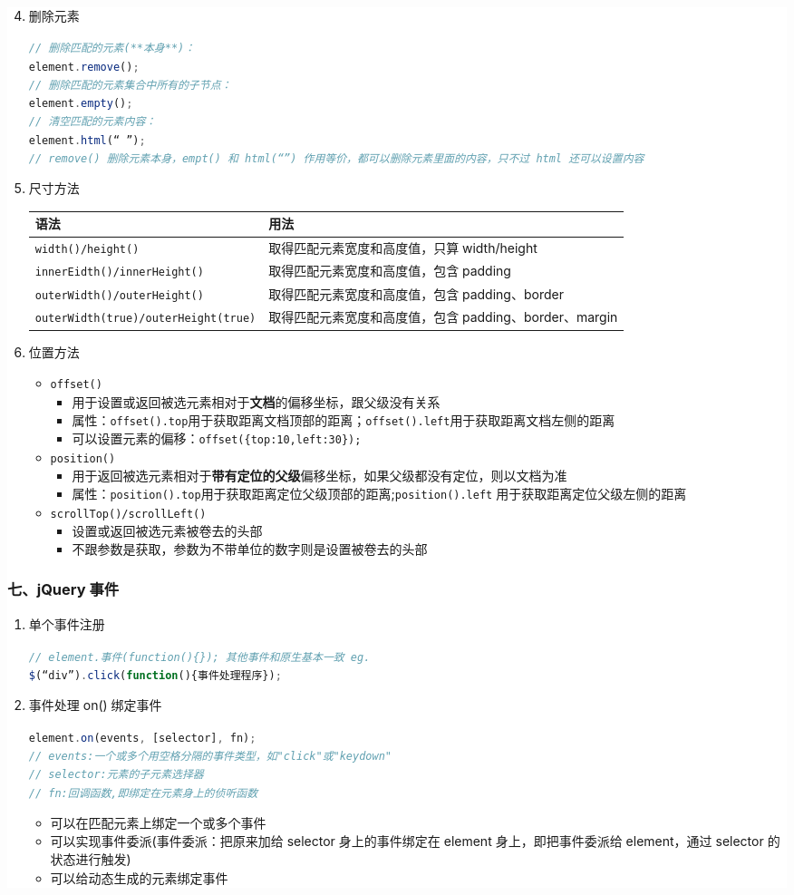 4. 删除元素

   ```javascript
   // 删除匹配的元素(**本身**)：
   element.remove();
   // 删除匹配的元素集合中所有的子节点：
   element.empty();
   // 清空匹配的元素内容：
   element.html(“ ”);
   // remove() 删除元素本身，empt() 和 html(“”) 作用等价，都可以删除元素里面的内容，只不过 html 还可以设置内容
   ```

5. 尺寸方法

   | 语法                                 | 用法                                                   |
   | :----------------------------------- | :----------------------------------------------------- |
   | `width()/height()`                   | 取得匹配元素宽度和高度值，只算 width/height            |
   | `innerEidth()/innerHeight()`         | 取得匹配元素宽度和高度值，包含 padding                 |
   | `outerWidth()/outerHeight()`         | 取得匹配元素宽度和高度值，包含 padding、border         |
   | `outerWidth(true)/outerHeight(true)` | 取得匹配元素宽度和高度值，包含 padding、border、margin |

6. 位置方法
   - `offset()`
     - 用于设置或返回被选元素相对于**文档**的偏移坐标，跟父级没有关系
     - 属性：`offset().top`用于获取距离文档顶部的距离；`offset().left`用于获取距离文档左侧的距离
     - 可以设置元素的偏移：`offset({top:10,left:30});`
   - `position()`
     - 用于返回被选元素相对于**带有定位的父级**偏移坐标，如果父级都没有定位，则以文档为准
     - 属性：`position().top`用于获取距离定位父级顶部的距离;`position().left` 用于获取距离定位父级左侧的距离
   - `scrollTop()/scrollLeft()`
     - 设置或返回被选元素被卷去的头部
     - 不跟参数是获取，参数为不带单位的数字则是设置被卷去的头部

### 七、jQuery 事件

1. 单个事件注册

   ```javascript
   // element.事件(function(){}); 其他事件和原生基本一致 eg.
   $(“div”).click(function(){事件处理程序});
   ```

2. 事件处理 on() 绑定事件

   ```javascript
   element.on(events, [selector], fn);
   // events:一个或多个用空格分隔的事件类型，如"click"或"keydown"
   // selector:元素的子元素选择器
   // fn:回调函数,即绑定在元素身上的侦听函数
   ```

   - 可以在匹配元素上绑定一个或多个事件
   - 可以实现事件委派(事件委派：把原来加给 selector 身上的事件绑定在 element 身上，即把事件委派给 element，通过 selector 的状态进行触发)
   - 可以给动态生成的元素绑定事件
